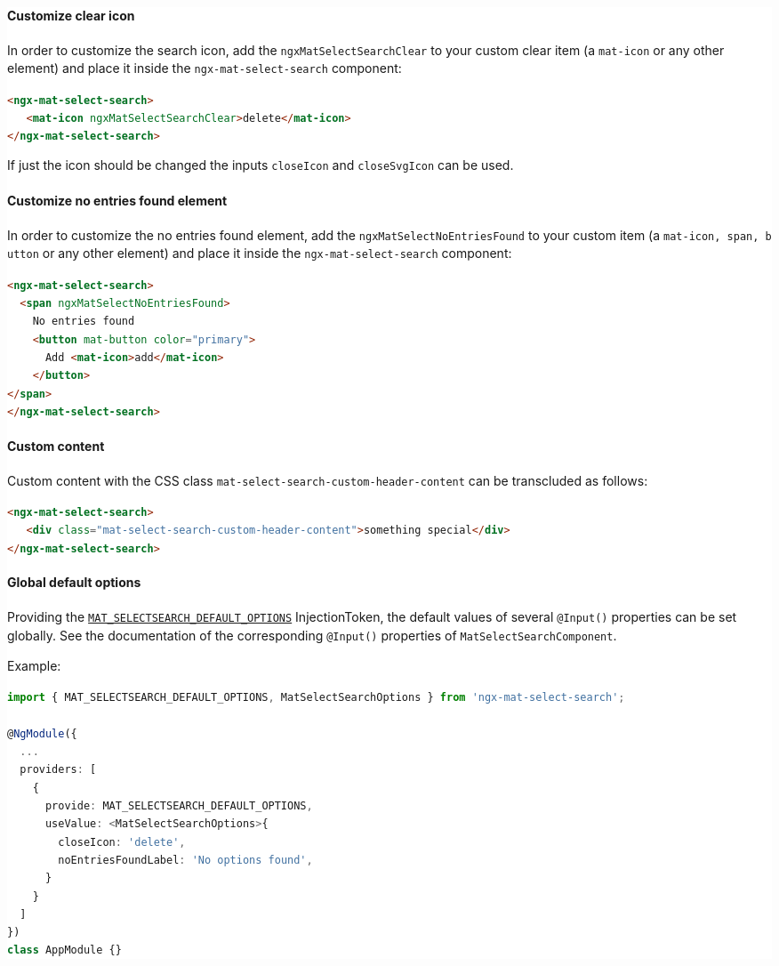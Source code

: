 
#### Customize clear icon
In order to customize the search icon, add the `ngxMatSelectSearchClear` to your custom clear item (a `mat-icon` or any other element) and place it inside the `ngx-mat-select-search` component:
```html
<ngx-mat-select-search>
   <mat-icon ngxMatSelectSearchClear>delete</mat-icon>
</ngx-mat-select-search>
```
If just the icon should be changed the inputs `closeIcon` and `closeSvgIcon` can be used.

#### Customize no entries found element
In order to customize the no entries found element, add the `ngxMatSelectNoEntriesFound` to your custom item (a `mat-icon, span, button` or any other element) and place it inside the `ngx-mat-select-search` component:
```html
<ngx-mat-select-search>
  <span ngxMatSelectNoEntriesFound>
    No entries found
    <button mat-button color="primary">
      Add <mat-icon>add</mat-icon>
    </button>
</span>
</ngx-mat-select-search>
```

#### Custom content
Custom content with the CSS class `mat-select-search-custom-header-content` can be transcluded as follows:
```html
<ngx-mat-select-search>
   <div class="mat-select-search-custom-header-content">something special</div>
</ngx-mat-select-search>
```

#### Global default options
Providing the [`MAT_SELECTSEARCH_DEFAULT_OPTIONS`](src/app/mat-select-search/default-options.ts) 
InjectionToken, the default values of several `@Input()` properties can be set globally.
See the documentation of the corresponding `@Input()` properties of `MatSelectSearchComponent`.

Example:
```typescript
import { MAT_SELECTSEARCH_DEFAULT_OPTIONS, MatSelectSearchOptions } from 'ngx-mat-select-search';

@NgModule({
  ...
  providers: [
    {
      provide: MAT_SELECTSEARCH_DEFAULT_OPTIONS,
      useValue: <MatSelectSearchOptions>{
        closeIcon: 'delete',
        noEntriesFoundLabel: 'No options found',
      }
    }
  ]
})
class AppModule {}
```
